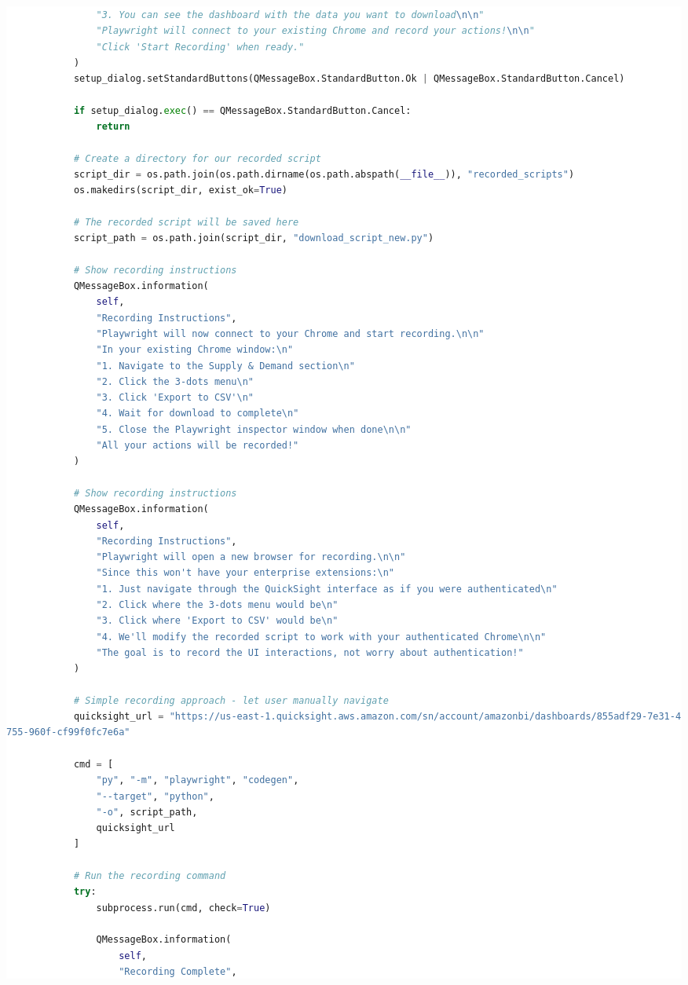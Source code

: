 ```python
                "3. You can see the dashboard with the data you want to download\n\n"
                "Playwright will connect to your existing Chrome and record your actions!\n\n"
                "Click 'Start Recording' when ready."
            )
            setup_dialog.setStandardButtons(QMessageBox.StandardButton.Ok | QMessageBox.StandardButton.Cancel)
            
            if setup_dialog.exec() == QMessageBox.StandardButton.Cancel:
                return
            
            # Create a directory for our recorded script
            script_dir = os.path.join(os.path.dirname(os.path.abspath(__file__)), "recorded_scripts")
            os.makedirs(script_dir, exist_ok=True)
            
            # The recorded script will be saved here
            script_path = os.path.join(script_dir, "download_script_new.py")
            
            # Show recording instructions
            QMessageBox.information(
                self,
                "Recording Instructions", 
                "Playwright will now connect to your Chrome and start recording.\n\n"
                "In your existing Chrome window:\n"
                "1. Navigate to the Supply & Demand section\n"
                "2. Click the 3-dots menu\n"
                "3. Click 'Export to CSV'\n"
                "4. Wait for download to complete\n"
                "5. Close the Playwright inspector window when done\n\n"
                "All your actions will be recorded!"
            )

            # Show recording instructions
            QMessageBox.information(
                self,
                "Recording Instructions", 
                "Playwright will open a new browser for recording.\n\n"
                "Since this won't have your enterprise extensions:\n"
                "1. Just navigate through the QuickSight interface as if you were authenticated\n"
                "2. Click where the 3-dots menu would be\n"
                "3. Click where 'Export to CSV' would be\n"
                "4. We'll modify the recorded script to work with your authenticated Chrome\n\n"
                "The goal is to record the UI interactions, not worry about authentication!"
            )
            
            # Simple recording approach - let user manually navigate
            quicksight_url = "https://us-east-1.quicksight.aws.amazon.com/sn/account/amazonbi/dashboards/855adf29-7e31-4755-960f-cf99f0fc7e6a"
            
            cmd = [
                "py", "-m", "playwright", "codegen",
                "--target", "python",
                "-o", script_path,
                quicksight_url
            ]
            
            # Run the recording command
            try:
                subprocess.run(cmd, check=True)
                
                QMessageBox.information(
                    self,
                    "Recording Complete",
```